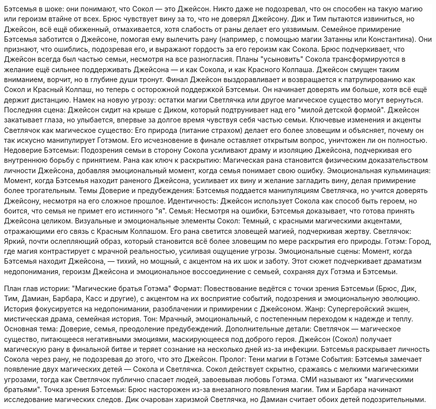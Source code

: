 Бэтсемья в шоке: они понимают, что Сокол — это Джейсон. Никто даже не подозревал, что он способен на такую магию или героизм втайне от всех.
Брюс чувствует вину за то, что не доверял Джейсону. Дик и Тим пытаются извиниться, но Джейсон, всё ещё обиженный, отмахивается, хотя слабость от раны делает его уязвимым.
Семейное примирение
Бэтсемья заботится о Джейсоне, помогая ему вылечить рану (например, с помощью магии Затанны или Константина).
Они признают, что ошиблись, подозревая его, и выражают гордость за его героизм как Сокола. Брюс подчеркивает, что Джейсон всегда был частью семьи, несмотря на все разногласия.
Планы "усыновить" Сокола трансформируются в желание ещё сильнее поддерживать Джейсона — и как Сокола, и как Красного Колпаша. Джейсон смущен таким вниманием, ворчит, но в глубине души тронут.
Финал
Джейсон выздоравливает и возвращается к патрулированию как Сокол и Красный Колпаш, но теперь с осторожной поддержкой Бэтсемьи. Он начинает доверять им больше, хотя всё ещё держит дистанцию.
Намек на новую угрозу: остатки магии Светлячка или другое магическое существо могут вернуться.
Последняя сцена: Джейсон сидит на крыше с Диком, который подтрунивает над его "милой детской формой". Джейсон закатывает глаза, но улыбается, впервые за долгое время чувствуя себя частью семьи.
Ключевые изменения и акценты
Светлячок как магическое существо: Его природа (питание страхом) делает его более зловещим и объясняет, почему он так искусно манипулирует Готэмом. Его исчезновение в финале оставляет открытым вопрос, уничтожен ли он полностью.
Недоверие Бэтсемьи: Подозрения семьи в сторону Сокола усиливают драму и изоляцию Джейсона, подчеркивая его внутреннюю борьбу с принятием.
Рана как ключ к раскрытию: Магическая рана становится физическим доказательством личности Джейсона, добавляя эмоциональный момент, когда семья понимает свою ошибку.
Эмоциональная кульминация: Момент, когда Бэтсемья находит раненого Джейсона, усиливает их вину и желание загладить вину, делая примирение более трогательным.
Темы
Доверие и предубеждения: Бэтсемья поддается манипуляциям Светлячка, но учится доверять Джейсону, несмотря на его сложное прошлое.
Идентичность: Джейсон использует Сокола как способ быть героем, но боится, что семья не примет его истинного "я".
Семья: Несмотря на ошибки, Бэтсемья доказывает, что готова принять Джейсона целиком.
Визуальные и эмоциональные элементы
Сокол: Темный, с красными магическими акцентами, отражающими его связь с Красным Колпашом. Его рана светится зловещей магией, подчеркивая жертву.
Светлячок: Яркий, почти ослепляющий образ, который становится всё более зловещим по мере раскрытия его природы.
Готэм: Город, где магия контрастирует с мрачной реальностью, усиливая ощущение угрозы.
Эмоциональные сцены: Момент, когда Бэтсемья находит Джейсона, — тихий, но мощный, с акцентом на их шок и заботу.
Этот сюжет подчеркивает драматизм недопонимания, героизм Джейсона и эмоциональное воссоединение с семьей, сохраняя дух Готэма и Бэтсемьи.

План глав истории: "Магические братья Готэма"
Формат: Повествование ведётся с точки зрения Бэтсемьи (Брюс, Дик, Тим, Дамиан, Барбара, Касс и другие), с акцентом на их восприятие событий, подозрения и эмоциональную эволюцию. История фокусируется на недопонимании, разоблачении и примирении с Джейсоном.
Жанр: Супергеройский экшен, мистическая драма, семейная история.
Тон: Мрачный, эмоциональный, с постепенным переходом к надежде и теплу.
Основная тема: Доверие, семья, преодоление предубеждений.
Дополнительные детали:
Светлячок — магическое существо, питающееся негативными эмоциями, маскирующееся под доброго героя.
Джейсон (Сокол) получает магическую рану в финальной битве и теряет сознание на несколько дней из-за инфекции.
Бэтсемья раскрывает личность Сокола через рану, не подозревая до этого, что это Джейсон.
Пролог: Тени магии в Готэме
События: Бэтсемья замечает появление двух магических детей — Сокола и Светлячка. Сокол действует скрытно, сражаясь с мелкими магическими угрозами, тогда как Светлячок публично спасает людей, завоевывая любовь Готэма. СМИ называют их "магическими братьями".
Точка зрения Бэтсемьи: Брюс насторожен из-за внезапного появления магии. Тим и Барбара начинают исследование магических следов. Дик очарован харизмой Светлячка, но Дамиан считает обоих детей подозрительными.
